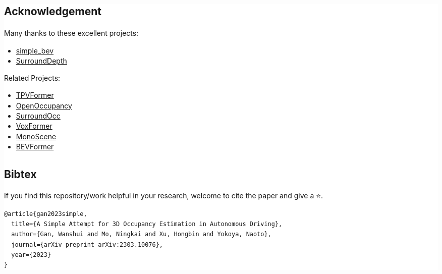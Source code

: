 </p>


## Acknowledgement
Many thanks to these excellent projects:
- [simple_bev](https://github.com/aharley/simple_bev)
- [SurroundDepth](https://github.com/weiyithu/SurroundDepth)


Related Projects:
- [TPVFormer](https://github.com/wzzheng/TPVFormer)
- [OpenOccupancy](https://github.com/JeffWang987/OpenOccupancy)
- [SurroundOcc](https://github.com/weiyithu/SurroundOcc)
- [VoxFormer](https://github.com/NVlabs/VoxFormer)
- [MonoScene](https://github.com/astra-vision/MonoScene)
- [BEVFormer](https://github.com/fundamentalvision/BEVFormer)


## Bibtex
If you find this repository/work helpful in your research, welcome to cite the paper and give a ⭐.
```
@article{gan2023simple,
  title={A Simple Attempt for 3D Occupancy Estimation in Autonomous Driving},
  author={Gan, Wanshui and Mo, Ningkai and Xu, Hongbin and Yokoya, Naoto},
  journal={arXiv preprint arXiv:2303.10076},
  year={2023}
}
```




